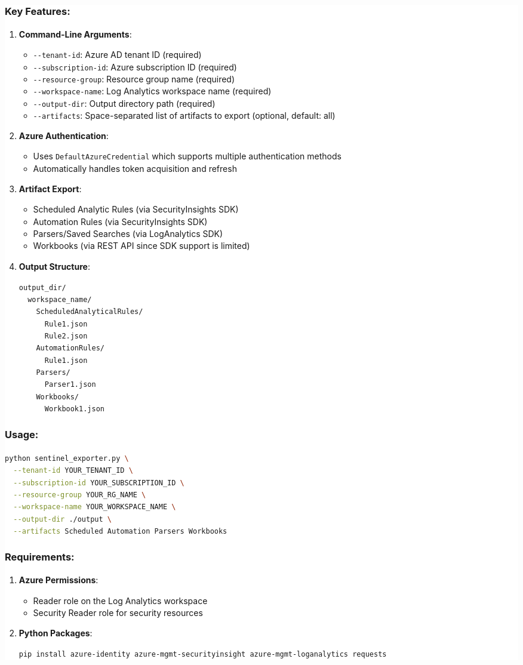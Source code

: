 ### Key Features:

1. **Command-Line Arguments**:
   - `--tenant-id`: Azure AD tenant ID (required)
   - `--subscription-id`: Azure subscription ID (required)
   - `--resource-group`: Resource group name (required)
   - `--workspace-name`: Log Analytics workspace name (required)
   - `--output-dir`: Output directory path (required)
   - `--artifacts`: Space-separated list of artifacts to export (optional, default: all)

2. **Azure Authentication**:
   - Uses `DefaultAzureCredential` which supports multiple authentication methods
   - Automatically handles token acquisition and refresh

3. **Artifact Export**:
   - Scheduled Analytic Rules (via SecurityInsights SDK)
   - Automation Rules (via SecurityInsights SDK)
   - Parsers/Saved Searches (via LogAnalytics SDK)
   - Workbooks (via REST API since SDK support is limited)

4. **Output Structure**:
   ```
   output_dir/
     workspace_name/
       ScheduledAnalyticalRules/
         Rule1.json
         Rule2.json
       AutomationRules/
         Rule1.json
       Parsers/
         Parser1.json
       Workbooks/
         Workbook1.json
   ```

### Usage:

```bash
python sentinel_exporter.py \
  --tenant-id YOUR_TENANT_ID \
  --subscription-id YOUR_SUBSCRIPTION_ID \
  --resource-group YOUR_RG_NAME \
  --workspace-name YOUR_WORKSPACE_NAME \
  --output-dir ./output \
  --artifacts Scheduled Automation Parsers Workbooks
```

### Requirements:

1. **Azure Permissions**:
   - Reader role on the Log Analytics workspace
   - Security Reader role for security resources

2. **Python Packages**:
   ```bash
   pip install azure-identity azure-mgmt-securityinsight azure-mgmt-loganalytics requests
   ```

